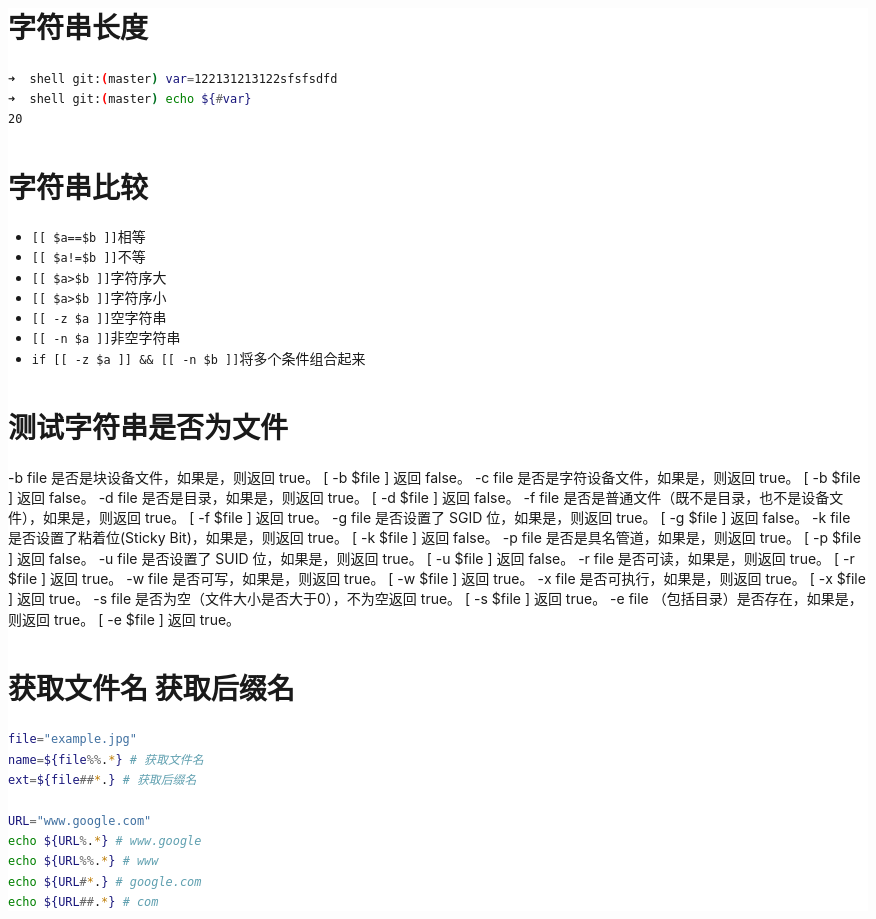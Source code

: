 # 字符串长度
```bash
➜  shell git:(master) var=122131213122sfsfsdfd
➜  shell git:(master) echo ${#var}
20
```

# 字符串比较
- `[[ $a==$b ]]`相等
- `[[ $a!=$b ]]`不等
- `[[ $a>$b ]]`字符序大
- `[[ $a>$b ]]`字符序小
- `[[ -z $a ]]`空字符串
- `[[ -n $a ]]`非空字符串
- `if [[ -z $a ]] && [[ -n $b ]]`将多个条件组合起来 

# 测试字符串是否为文件
-b file	是否是块设备文件，如果是，则返回 true。	[ -b $file ] 返回 false。
-c file	是否是字符设备文件，如果是，则返回 true。	[ -b $file ] 返回 false。
-d file	是否是目录，如果是，则返回 true。	[ -d $file ] 返回 false。
-f file	是否是普通文件（既不是目录，也不是设备文件），如果是，则返回 true。	[ -f $file ] 返回 true。
-g file	是否设置了 SGID 位，如果是，则返回 true。	[ -g $file ] 返回 false。
-k file	是否设置了粘着位(Sticky Bit)，如果是，则返回 true。	[ -k $file ] 返回 false。
-p file	是否是具名管道，如果是，则返回 true。	[ -p $file ] 返回 false。
-u file	是否设置了 SUID 位，如果是，则返回 true。	[ -u $file ] 返回 false。
-r file	是否可读，如果是，则返回 true。	[ -r $file ] 返回 true。
-w file	是否可写，如果是，则返回 true。	[ -w $file ] 返回 true。
-x file	是否可执行，如果是，则返回 true。	[ -x $file ] 返回 true。
-s file	是否为空（文件大小是否大于0），不为空返回 true。	[ -s $file ] 返回 true。
-e file	（包括目录）是否存在，如果是，则返回 true。	[ -e $file ] 返回 true。


# 获取文件名 获取后缀名
```bash
file="example.jpg"
name=${file%%.*} # 获取文件名
ext=${file##*.} # 获取后缀名

URL="www.google.com"
echo ${URL%.*} # www.google
echo ${URL%%.*} # www
echo ${URL#*.} # google.com
echo ${URL##.*} # com
```